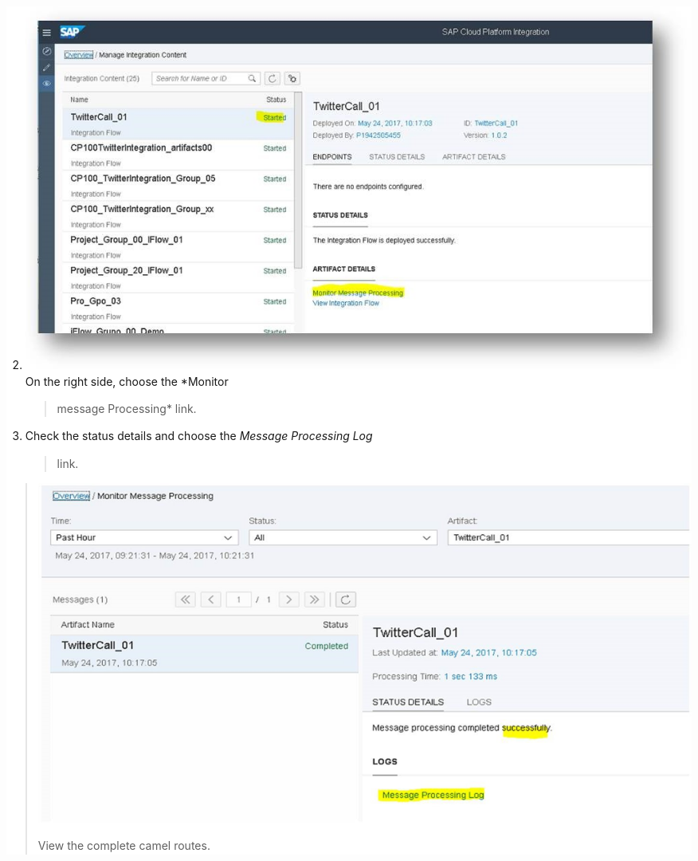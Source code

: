2.  ![](.//media/image70.jpeg)On the right side, choose the *Monitor
    > message Processing* link.

3.  Check the status details and choose the *Message Processing Log*
    > link.

> ![](.//media/image71.jpeg)
>
> View the complete camel routes.
